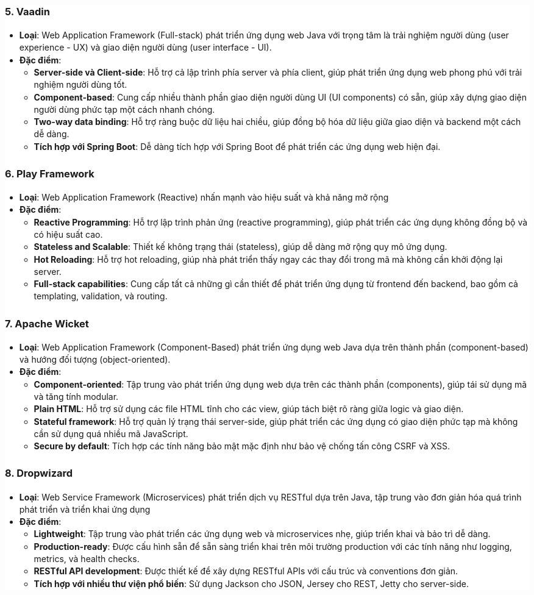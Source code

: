 ### 5. **Vaadin**
- **Loại**: Web Application Framework (Full-stack) phát triển ứng dụng web Java với trọng tâm là trải nghiệm người dùng (user experience - UX) và giao diện người dùng (user interface - UI).
- **Đặc điểm**:
  - **Server-side và Client-side**: Hỗ trợ cả lập trình phía server và phía client, giúp phát triển ứng dụng web phong phú với trải nghiệm người dùng tốt.
  - **Component-based**: Cung cấp nhiều thành phần giao diện người dùng UI (UI components) có sẵn, giúp xây dựng giao diện người dùng phức tạp một cách nhanh chóng.
  - **Two-way data binding**: Hỗ trợ ràng buộc dữ liệu hai chiều, giúp đồng bộ hóa dữ liệu giữa giao diện và backend một cách dễ dàng.
  - **Tích hợp với Spring Boot**: Dễ dàng tích hợp với Spring Boot để phát triển các ứng dụng web hiện đại.

### 6. **Play Framework**
- **Loại**: Web Application Framework (Reactive) nhấn mạnh vào hiệu suất và khả năng mở rộng
- **Đặc điểm**:
  - **Reactive Programming**: Hỗ trợ lập trình phản ứng (reactive programming), giúp phát triển các ứng dụng không đồng bộ và có hiệu suất cao.
  - **Stateless and Scalable**: Thiết kế không trạng thái (stateless), giúp dễ dàng mở rộng quy mô ứng dụng.
  - **Hot Reloading**: Hỗ trợ hot reloading, giúp nhà phát triển thấy ngay các thay đổi trong mã mà không cần khởi động lại server.
  - **Full-stack capabilities**: Cung cấp tất cả những gì cần thiết để phát triển ứng dụng từ frontend đến backend, bao gồm cả templating, validation, và routing.

### 7. **Apache Wicket**
- **Loại**: Web Application Framework (Component-Based) phát triển ứng dụng web Java dựa trên thành phần (component-based) và hướng đối tượng (object-oriented).
- **Đặc điểm**:
  - **Component-oriented**: Tập trung vào phát triển ứng dụng web dựa trên các thành phần (components), giúp tái sử dụng mã và tăng tính modular.
  - **Plain HTML**: Hỗ trợ sử dụng các file HTML tĩnh cho các view, giúp tách biệt rõ ràng giữa logic và giao diện.
  - **Stateful framework**: Hỗ trợ quản lý trạng thái server-side, giúp phát triển các ứng dụng có giao diện phức tạp mà không cần sử dụng quá nhiều mã JavaScript.
  - **Secure by default**: Tích hợp các tính năng bảo mật mặc định như bảo vệ chống tấn công CSRF và XSS.

### 8. **Dropwizard**
- **Loại**: Web Service Framework (Microservices) phát triển dịch vụ RESTful dựa trên Java, tập trung vào đơn giản hóa quá trình phát triển và triển khai ứng dụng
- **Đặc điểm**:
  - **Lightweight**: Tập trung vào phát triển các ứng dụng web và microservices nhẹ, giúp triển khai và bảo trì dễ dàng.
  - **Production-ready**: Được cấu hình sẵn để sẵn sàng triển khai trên môi trường production với các tính năng như logging, metrics, và health checks.
  - **RESTful API development**: Được thiết kế để xây dựng RESTful APIs với cấu trúc và conventions đơn giản.
  - **Tích hợp với nhiều thư viện phổ biến**: Sử dụng Jackson cho JSON, Jersey cho REST, Jetty cho server-side.
